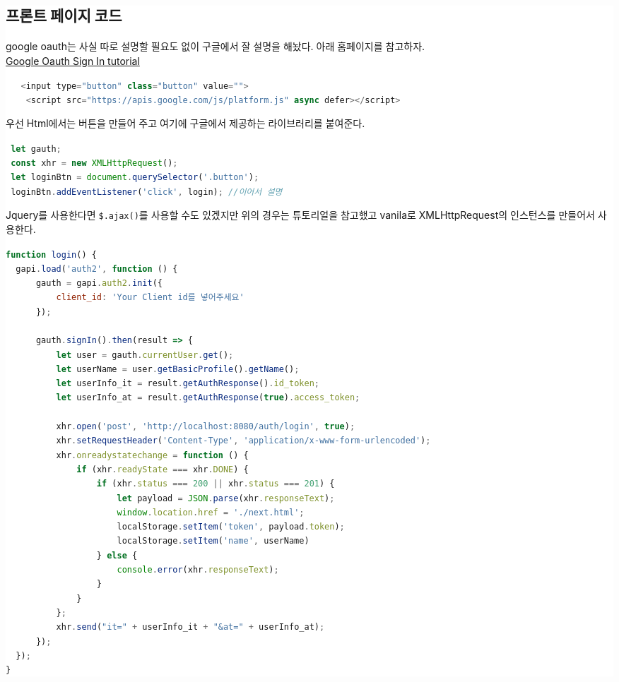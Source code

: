 
## 프론트 페이지 코드


google oauth는 사실 따로 설명할 필요도 없이 구글에서 잘 설명을 해놨다. 아래 홈페이지를 참고하자.<Br>
[Google Oauth Sign In tutorial](https://developers.google.com/identity/sign-in/web/sign-in)


```js
   <input type="button" class="button" value="">
    <script src="https://apis.google.com/js/platform.js" async defer></script>
```

우선 Html에서는 버튼을 만들어 주고 여기에 구글에서 제공하는 라이브러리를 붙여준다.

```js
 let gauth;
 const xhr = new XMLHttpRequest();
 let loginBtn = document.querySelector('.button');
 loginBtn.addEventListener('click', login); //이어서 설명
```

Jquery를 사용한다면 `$.ajax()`를 사용할 수도 있겠지만 위의 경우는 튜토리얼을 참고했고 vanila로 XMLHttpRequest의 인스턴스를 만들어서 사용한다.

```js
function login() {
  gapi.load('auth2', function () {
      gauth = gapi.auth2.init({
          client_id: 'Your Client id를 넣어주세요'
      });

      gauth.signIn().then(result => {
          let user = gauth.currentUser.get();
          let userName = user.getBasicProfile().getName();
          let userInfo_it = result.getAuthResponse().id_token;
          let userInfo_at = result.getAuthResponse(true).access_token;

          xhr.open('post', 'http://localhost:8080/auth/login', true);
          xhr.setRequestHeader('Content-Type', 'application/x-www-form-urlencoded');
          xhr.onreadystatechange = function () {
              if (xhr.readyState === xhr.DONE) {
                  if (xhr.status === 200 || xhr.status === 201) {
                      let payload = JSON.parse(xhr.responseText);
                      window.location.href = './next.html';
                      localStorage.setItem('token', payload.token);
                      localStorage.setItem('name', userName)
                  } else {
                      console.error(xhr.responseText);
                  }
              }
          };
          xhr.send("it=" + userInfo_it + "&at=" + userInfo_at);
      });
  });
}

```
